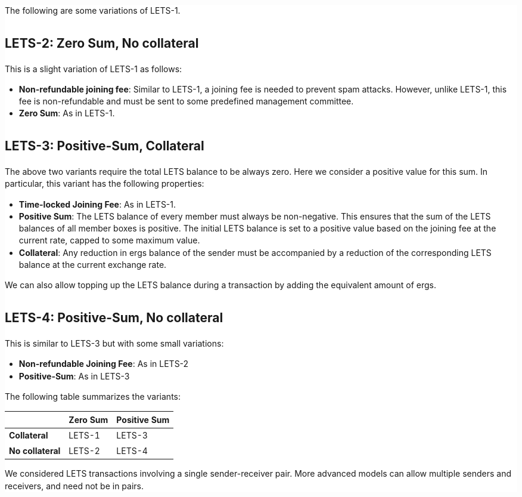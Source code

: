 The following are some variations of LETS-1.

## LETS-2: Zero Sum, No collateral

This is a slight variation of LETS-1 as follows:

* **Non-refundable joining fee**: Similar to LETS-1, a joining fee is needed to prevent spam attacks. However, unlike LETS-1, this fee is non-refundable and must be sent to some predefined management committee.
* **Zero Sum**: As in LETS-1.

## LETS-3: Positive-Sum, Collateral


The above two variants require the total LETS balance to be always zero. Here we consider a positive value for this sum. In particular, this variant has the following properties:

* **Time-locked Joining Fee**: As in LETS-1.
* **Positive Sum**: The LETS balance of every member must always be non-negative. This ensures that the sum of the LETS balances of all member boxes is positive. The initial LETS balance is set to a positive value based on the joining fee at the current rate, capped to some maximum value.
* **Collateral**: Any reduction in ergs balance of the sender must be accompanied by a reduction of the corresponding LETS balance at the current exchange rate. 

We can also allow topping up the LETS balance during a transaction by adding the equivalent amount of ergs. 

## LETS-4: Positive-Sum, No collateral

This is similar to LETS-3 but with some small variations:

* **Non-refundable Joining Fee**: As in LETS-2
* **Positive-Sum**: As in LETS-3

The following table summarizes the variants:

|   |Zero Sum|Positive Sum|
|---|---|---|
|**Collateral**|LETS-1|LETS-3|
|**No collateral**|LETS-2|LETS-4|

We considered LETS transactions involving a single sender-receiver pair. More advanced models can allow multiple senders and receivers, and need not be in pairs. 
